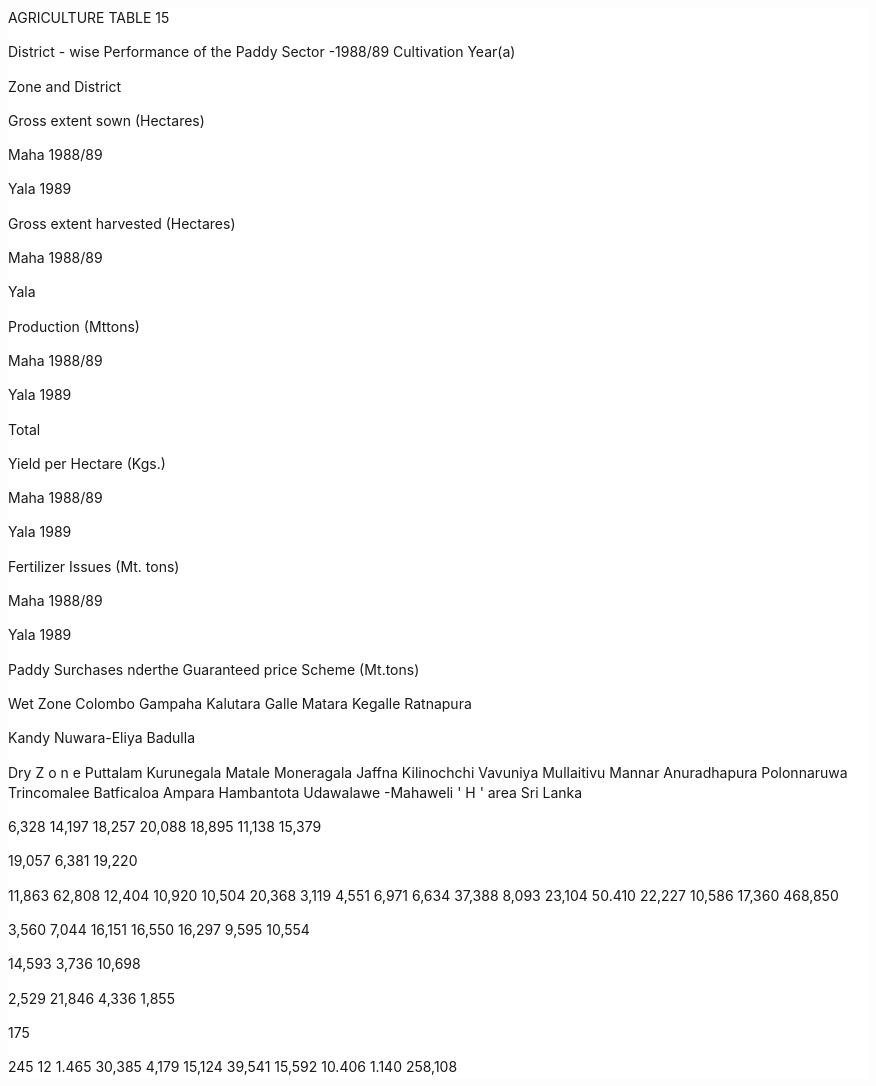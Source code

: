 AGRICULTURE TABLE 15

District - wise Performance of the Paddy Sector -1988/89 Cultivation Year(a)

Zone and District

Gross extent sown (Hectares)

Maha 1988/89

Yala 1989

Gross extent harvested (Hectares)

Maha 1988/89

Yala

Production (Mttons)

Maha 1988/89

Yala 1989

Total

Yield per Hectare (Kgs.)

Maha 1988/89

Yala 1989

Fertilizer Issues (Mt. tons)

Maha 1988/89

Yala 1989

Paddy Surchases nderthe Guaran­teed price Scheme (Mt.tons)

Wet Zone Colombo Gampaha Kalutara Galle Matara Kegalle Ratnapura

Kandy Nuwara-Eliya Badulla

Dry Z o n e Puttalam Kurunegala Matale Moneragala Jaffna Kilinochchi Vavuniya Mullaitivu Mannar Anuradhapura Polonnaruwa Trincomalee Batficaloa Ampara Hambantota Udawalawe -Mahaweli ' H ' area Sri Lanka

6,328 14,197 18,257 20,088 18,895 11,138 15,379

19,057 6,381 19,220

11,863 62,808 12,404 10,920 10,504 20,368 3,119 4,551 6,971 6,634 37,388 8,093 23,104 50.410 22,227 10,586 17,360 468,850

3,560 7,044 16,151 16,550 16,297 9,595 10,554

14,593 3,736 10,698

2,529 21,846 4,336 1,855

175

245 12 1.465 30,385 4,179 15,124 39,541 15,592 10.406 1.140 258,108
